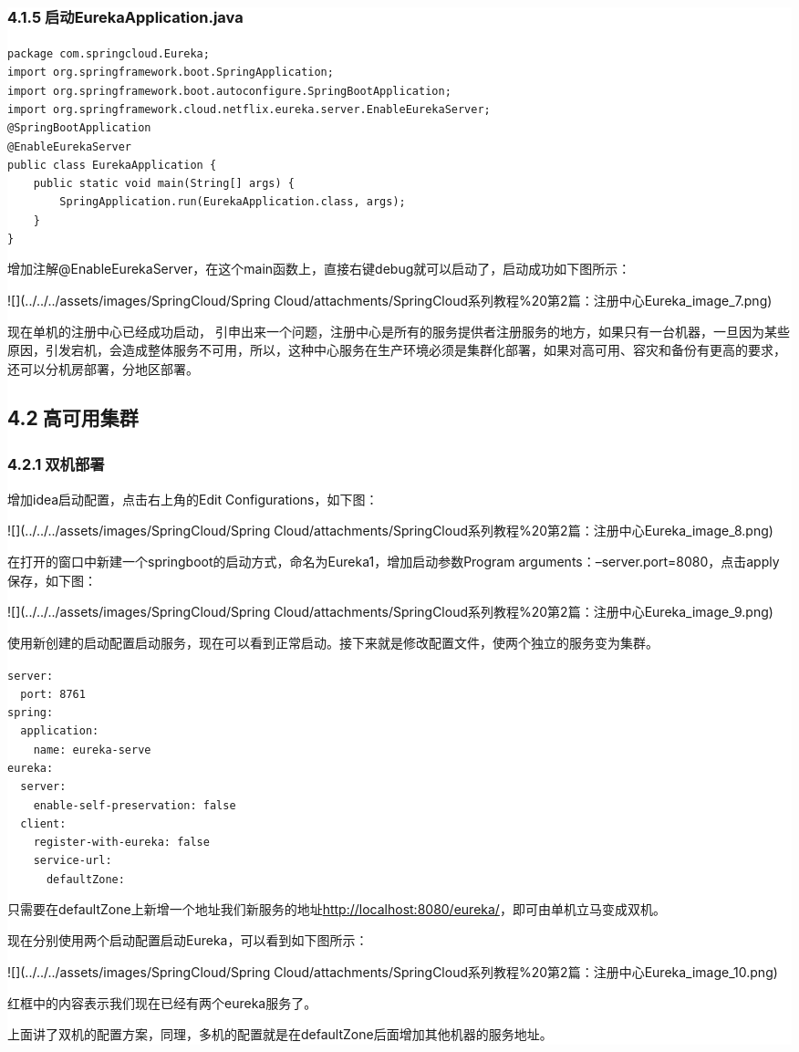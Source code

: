 ### 4.1.5 启动EurekaApplication.java

```
package com.springcloud.Eureka;
import org.springframework.boot.SpringApplication;
import org.springframework.boot.autoconfigure.SpringBootApplication;
import org.springframework.cloud.netflix.eureka.server.EnableEurekaServer;
@SpringBootApplication
@EnableEurekaServer
public class EurekaApplication {
    public static void main(String[] args) {
        SpringApplication.run(EurekaApplication.class, args);
    }
}
```

增加注解@EnableEurekaServer，在这个main函数上，直接右键debug就可以启动了，启动成功如下图所示：

![](../../../assets/images/SpringCloud/Spring Cloud/attachments/SpringCloud系列教程%20第2篇：注册中心Eureka_image_7.png)

现在单机的注册中心已经成功启动， 引申出来一个问题，注册中心是所有的服务提供者注册服务的地方，如果只有一台机器，一旦因为某些原因，引发宕机，会造成整体服务不可用，所以，这种中心服务在生产环境必须是集群化部署，如果对高可用、容灾和备份有更高的要求，还可以分机房部署，分地区部署。

## 4.2 高可用集群

### 4.2.1 双机部署

增加idea启动配置，点击右上角的Edit Configurations，如下图：

![](../../../assets/images/SpringCloud/Spring Cloud/attachments/SpringCloud系列教程%20第2篇：注册中心Eureka_image_8.png)

在打开的窗口中新建一个springboot的启动方式，命名为Eureka1，增加启动参数Program arguments：–server.port=8080，点击apply保存，如下图：

![](../../../assets/images/SpringCloud/Spring Cloud/attachments/SpringCloud系列教程%20第2篇：注册中心Eureka_image_9.png)

使用新创建的启动配置启动服务，现在可以看到正常启动。接下来就是修改配置文件，使两个独立的服务变为集群。

```
server:
  port: 8761
spring:
  application:
    name: eureka-serve
eureka:
  server:
    enable-self-preservation: false
  client:
    register-with-eureka: false
    service-url:
      defaultZone: 
```

只需要在defaultZone上新增一个地址我们新服务的地址[http://localhost:8080/eureka/](http://localhost:8080/eureka/)，即可由单机立马变成双机。

现在分别使用两个启动配置启动Eureka，可以看到如下图所示：

![](../../../assets/images/SpringCloud/Spring Cloud/attachments/SpringCloud系列教程%20第2篇：注册中心Eureka_image_10.png)

红框中的内容表示我们现在已经有两个eureka服务了。

上面讲了双机的配置方案，同理，多机的配置就是在defaultZone后面增加其他机器的服务地址。